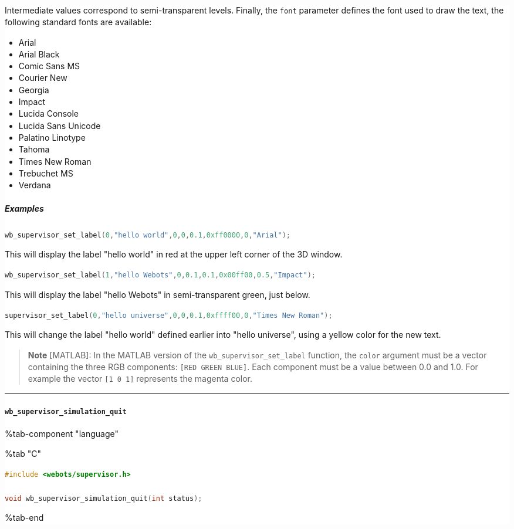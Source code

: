 Intermediate values correspond to semi-transparent levels.
Finally, the `font` parameter defines the font used to draw the text, the following standard fonts are available:

- Arial
-  Arial Black
-  Comic Sans MS
-  Courier New
-  Georgia
-  Impact
-  Lucida Console
-  Lucida Sans Unicode
-  Palatino Linotype
-  Tahoma
-  Times New Roman
-  Trebuchet MS
-  Verdana

##### Examples

```c
wb_supervisor_set_label(0,"hello world",0,0,0.1,0xff0000,0,"Arial");
```

This will display the label "hello world" in red at the upper left corner of the 3D window.

```c
wb_supervisor_set_label(1,"hello Webots",0,0.1,0.1,0x00ff00,0.5,"Impact");
```

This will display the label "hello Webots" in semi-transparent green, just below.

```c
supervisor_set_label(0,"hello universe",0,0,0.1,0xffff00,0,"Times New Roman");
```

This will change the label "hello world" defined earlier into "hello universe", using a yellow color for the new text.

> **Note** [MATLAB]: In the MATLAB version of the `wb_supervisor_set_label` function, the `color` argument must be a vector containing the three RGB components: `[RED GREEN BLUE]`.
Each component must be a value between 0.0 and 1.0.
For example the vector `[1 0 1]` represents the magenta color.

---

#### `wb_supervisor_simulation_quit`

%tab-component "language"

%tab "C"

```c
#include <webots/supervisor.h>

void wb_supervisor_simulation_quit(int status);
```

%tab-end
